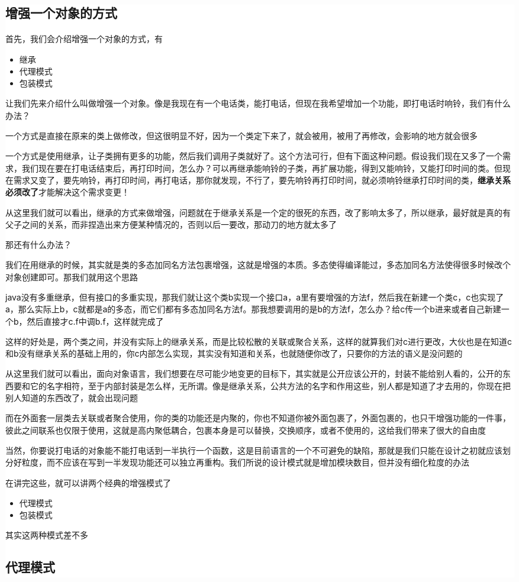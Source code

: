 ## 增强一个对象的方式

首先，我们会介绍增强一个对象的方式，有

- 继承
- 代理模式
- 包装模式

让我们先来介绍什么叫做增强一个对象。像是我现在有一个电话类，能打电话，但现在我希望增加一个功能，即打电话时响铃，我们有什么办法？

一个方式是直接在原来的类上做修改，但这很明显不好，因为一个类定下来了，就会被用，被用了再修改，会影响的地方就会很多

一个方式是使用继承，让子类拥有更多的功能，然后我们调用子类就好了。这个方法可行，但有下面这种问题。假设我们现在又多了一个需求，我们现在要在打电话结束后，再打印时间，怎么办？可以再继承能响铃的子类，再扩展功能，得到又能响铃，又能打印时间的类。但现在需求又变了，要先响铃，再打印时间，再打电话，那你就发现，不行了，要先响铃再打印时间，就必须响铃继承打印时间的类，**继承关系必须改了**才能解决这个需求变更！

从这里我们就可以看出，继承的方式来做增强，问题就在于继承关系是一个定的很死的东西，改了影响太多了，所以继承，最好就是真的有父子之间的关系，而非捏造出来方便某种情况的，否则以后一要改，那动刀的地方就太多了

那还有什么办法？

我们在用继承的时候，其实就是类的多态加同名方法包裹增强，这就是增强的本质。多态使得编译能过，多态加同名方法使得很多时候改个对象创建即可。那我们就用这个思路

java没有多重继承，但有接口的多重实现，那我们就让这个类b实现一个接口a，a里有要增强的方法f，然后我在新建一个类c，c也实现了a，那么实际上b，c就都是a的多态，而它们都有多态加同名方法f。那我想要调用的是b的方法f，怎么办？给c传一个b进来或者自己新建一个b，然后直接才c.f中调b.f，这样就完成了

这样的好处是，两个类之间，并没有实际上的继承关系，而是比较松散的关联或聚合关系，这样的就算我们对c进行更改，大伙也是在知道c和b没有继承关系的基础上用的，你c内部怎么实现，其实没有知道和关系，也就随便你改了，只要你的方法的语义是没问题的

从这里我们就可以看出，面向对象语言，我们想要在尽可能少地变更的目标下，其实就是公开应该公开的，封装不能给别人看的，公开的东西要和它的名字相符，至于内部封装是怎么样，无所谓。像是继承关系，公共方法的名字和作用这些，别人都是知道了才去用的，你现在把别人知道的东西改了，就会出现问题

而在外面套一层类去关联或者聚合使用，你的类的功能还是内聚的，你也不知道你被外面包裹了，外面包裹的，也只干增强功能的一件事，彼此之间联系也仅限于使用，这就是高内聚低耦合，包裹本身是可以替换，交换顺序，或者不使用的，这给我们带来了很大的自由度

当然，你要说打电话的对象能不能打电话到一半执行一个函数，这是目前语言的一个不可避免的缺陷，那就是我们只能在设计之初就应该划分好粒度，而不应该在写到一半发现功能还可以独立再重构。我们所说的设计模式就是增加模块数目，但并没有细化粒度的办法

在讲完这些，就可以讲两个经典的增强模式了

- 代理模式
- 包装模式

其实这两种模式差不多

## 代理模式
